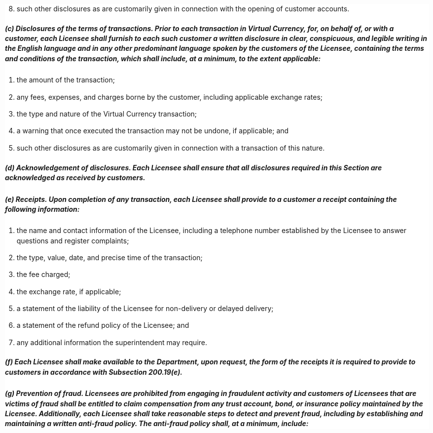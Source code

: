 8. such other disclosures as are customarily given in connection with the opening of customer accounts.

##### (c) Disclosures of the terms of transactions. Prior to each transaction in Virtual Currency, for, on behalf of, or with a customer, each Licensee shall furnish to each such customer a written disclosure in clear, conspicuous, and legible writing in the English language and in any other predominant language spoken by the customers of the Licensee, containing the terms and conditions of the transaction, which shall include, at a minimum, to the extent applicable:

1. the amount of the transaction;

2. any fees, expenses, and charges borne by the customer, including applicable exchange rates;

3. the type and nature of the Virtual Currency transaction;

4. a warning that once executed the transaction may not be undone, if applicable; and

5. such other disclosures as are customarily given in connection with a transaction of this nature.

##### (d) Acknowledgement of disclosures. Each Licensee shall ensure that all disclosures required in this Section are acknowledged as received by customers.

##### (e) Receipts. Upon completion of any transaction, each Licensee shall provide to a customer a receipt containing the following information:

1. the name and contact information of the Licensee, including a telephone number established by the Licensee to answer questions and register complaints;

2. the type, value, date, and precise time of the transaction;

3. the fee charged;

4. the exchange rate, if applicable;

5. a statement of the liability of the Licensee for non-delivery or delayed delivery;

6. a statement of the refund policy of the Licensee; and

7. any additional information the superintendent may require.

##### (f) Each Licensee shall make available to the Department, upon request, the form of the receipts it is required to provide to customers in accordance with Subsection 200.19(e).

##### (g) Prevention of fraud. Licensees are prohibited from engaging in fraudulent activity and customers of Licensees that are victims of fraud shall be entitled to claim compensation from any trust account, bond, or insurance policy maintained by the Licensee. Additionally, each Licensee shall take reasonable steps to detect and prevent fraud, including by establishing and maintaining a written anti-fraud policy. The anti-fraud policy shall, at a minimum, include:
